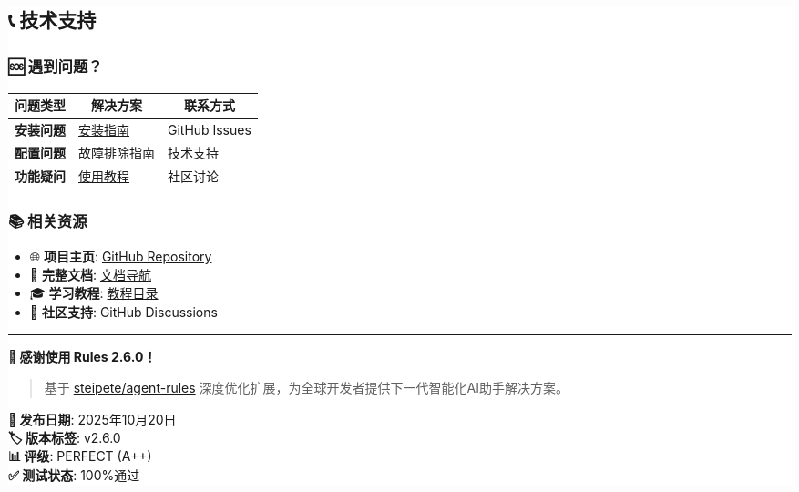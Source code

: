 ## 📞 技术支持

### 🆘 遇到问题？

| 问题类型 | 解决方案 | 联系方式 |
|----------|----------|----------|
| **安装问题** | [安装指南](install-scripts/INSTALL-GUIDE-CN.md) | GitHub Issues |
| **配置问题** | [故障排除指南](docs/MCP-TROUBLESHOOTING-GUIDE.md) | 技术支持 |
| **功能疑问** | [使用教程](tutorials/) | 社区讨论 |

### 📚 相关资源
- 🌐 **项目主页**: [GitHub Repository](https://github.com/Mr-chen-05/rules-2.1-optimized)
- 📖 **完整文档**: [文档导航](docs/NAVIGATION-INDEX.md)
- 🎓 **学习教程**: [教程目录](tutorials/)
- 💬 **社区支持**: GitHub Discussions

---

**🎉 感谢使用 Rules 2.6.0！**

> 基于 [steipete/agent-rules](https://github.com/steipete/agent-rules) 深度优化扩展，为全球开发者提供下一代智能化AI助手解决方案。

**📅 发布日期**: 2025年10月20日  
**🏷️ 版本标签**: v2.6.0  
**📊 评级**: PERFECT (A++)  
**✅ 测试状态**: 100%通过